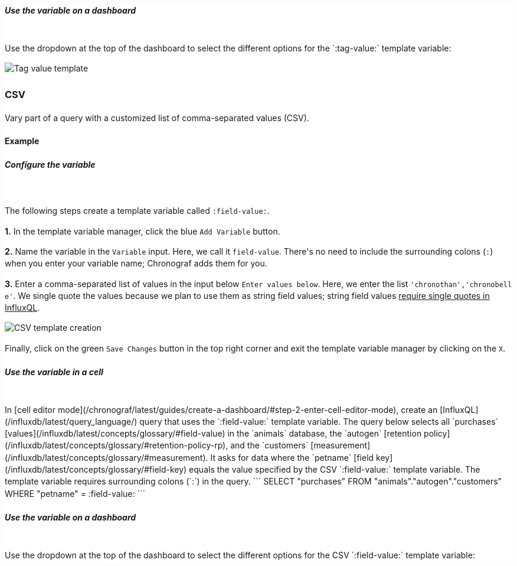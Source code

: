 ##### Use the variable on a dashboard
<br>
Use the dropdown at the top of the dashboard to select the different options for the `:tag-value:` template variable:

![Tag value template](/img/chronograf/v1.6/g-templates-tagvalue.gif)

### CSV
Vary part of a query with a customized list of comma-separated values (CSV).

#### Example
##### Configure the variable
<br>

The following steps create a template variable called `:field-value:`.

**1.** In the template variable manager, click the blue `Add Variable` button.

**2.** Name the variable in the `Variable` input. Here, we call it `field-value`.
There's no need to include the surrounding colons (`:`) when you enter your variable name; Chronograf adds them for you.

**3.** Enter a comma-separated list of values in the input below `Enter values below`.
Here, we enter the list `'chronothan','chronobelle'`.
We single quote the values because we plan to use them as string field values; string field values [require single quotes in InfluxQL](/influxdb/latest/troubleshooting/frequently-asked-questions/#when-should-i-single-quote-and-when-should-i-double-quote-in-queries).

![CSV template creation](/img/chronograf/v1.6/g-templates-csv.png)

Finally, click on the green `Save Changes` button in the top right corner and exit the template variable manager by clicking on the `X`.

##### Use the variable in a cell
<br>
In [cell editor mode](/chronograf/latest/guides/create-a-dashboard/#step-2-enter-cell-editor-mode), create an [InfluxQL](/influxdb/latest/query_language/) query that uses the `:field-value:` template variable.
The query below selects all `purchases` [values](/influxdb/latest/concepts/glossary/#field-value) in the `animals` database, the `autogen` [retention policy](/influxdb/latest/concepts/glossary/#retention-policy-rp), and the `customers` [measurement](/influxdb/latest/concepts/glossary/#measurement).
It asks for data where the `petname` [field key](/influxdb/latest/concepts/glossary/#field-key) equals the value specified by the CSV `:field-value:` template variable.
The template variable requires surrounding colons (`:`) in the query.
```
SELECT "purchases" FROM "animals"."autogen"."customers" WHERE "petname" = :field-value:
```

##### Use the variable on a dashboard
<br>
Use the dropdown at the top of the dashboard to select the different options for the CSV `:field-value:` template variable:
